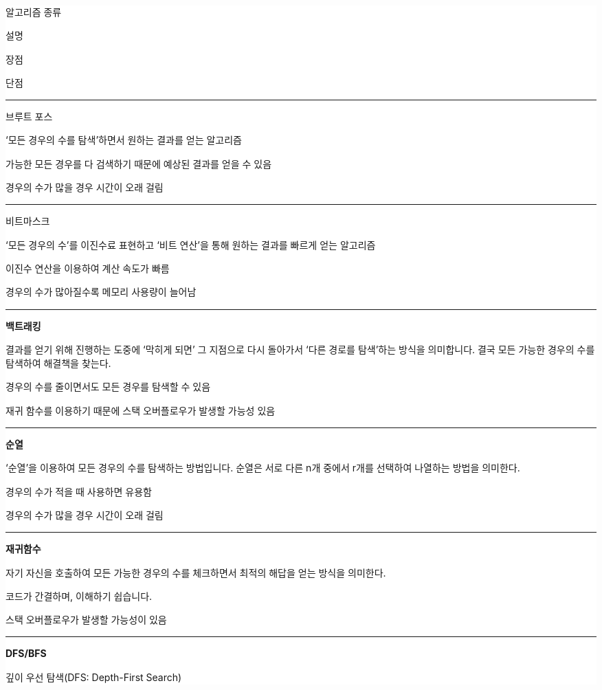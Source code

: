 알고리즘 종류

설명

장점

단점

---

브루트 포스

‘모든 경우의 수를 탐색’하면서 원하는 결과를 얻는 알고리즘

가능한 모든 경우를 다 검색하기 때문에 예상된 결과를 얻을 수 있음

경우의 수가 많을 경우 시간이 오래 걸림

---

비트마스크

‘모든 경우의 수’를 이진수료 표현하고 ‘비트 연산’을 통해 원하는 결과를 빠르게 얻는 알고리즘

이진수 연산을 이용하여 계산 속도가 빠름

경우의 수가 많아질수록 메모리 사용량이 늘어남

---

**백트래킹**

결과를 얻기 위해 진행하는 도중에 ‘막히게 되면’ 그 지점으로 다시 돌아가서 ‘다른 경로를 탐색’하는 방식을 의미합니다. 결국 모든 가능한 경우의 수를 탐색하여 해결책을 찾는다.

경우의 수를 줄이면서도 모든 경우를 탐색할 수 있음

재귀 함수를 이용하기 때문에 스택 오버플로우가 발생할 가능성 있음

---

**순열**

‘순열’을 이용하여 모든 경우의 수를 탐색하는 방법입니다. 순열은 서로 다른 n개 중에서 r개를 선택하여 나열하는 방법을 의미한다.

경우의 수가 적을 때 사용하면 유용함

경우의 수가 많을 경우 시간이 오래 걸림

---

**재귀함수**

자기 자신을 호출하여 모든 가능한 경우의 수를 체크하면서 최적의 해답을 얻는 방식을 의미한다.

코드가 간결하며, 이해하기 쉽습니다.

스택 오버플로우가 발생할 가능성이 있음

---

**DFS/BFS**

깊이 우선 탐색(DFS: Depth-First Search)
